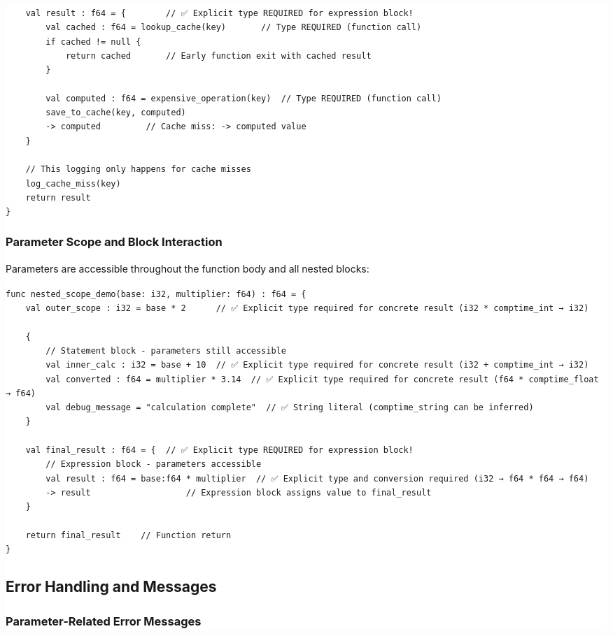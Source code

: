 ```hexen
    val result : f64 = {        // ✅ Explicit type REQUIRED for expression block!
        val cached : f64 = lookup_cache(key)       // Type REQUIRED (function call)
        if cached != null {
            return cached       // Early function exit with cached result
        }

        val computed : f64 = expensive_operation(key)  // Type REQUIRED (function call)
        save_to_cache(key, computed)
        -> computed         // Cache miss: -> computed value
    }

    // This logging only happens for cache misses
    log_cache_miss(key)
    return result
}
```

### Parameter Scope and Block Interaction

Parameters are accessible throughout the function body and all nested blocks:

```hexen
func nested_scope_demo(base: i32, multiplier: f64) : f64 = {
    val outer_scope : i32 = base * 2      // ✅ Explicit type required for concrete result (i32 * comptime_int → i32)
    
    {
        // Statement block - parameters still accessible
        val inner_calc : i32 = base + 10  // ✅ Explicit type required for concrete result (i32 + comptime_int → i32)
        val converted : f64 = multiplier * 3.14  // ✅ Explicit type required for concrete result (f64 * comptime_float → f64)
        val debug_message = "calculation complete"  // ✅ String literal (comptime_string can be inferred)
    }
    
    val final_result : f64 = {  // ✅ Explicit type REQUIRED for expression block!
        // Expression block - parameters accessible
        val result : f64 = base:f64 * multiplier  // ✅ Explicit type and conversion required (i32 → f64 * f64 → f64)
        -> result                   // Expression block assigns value to final_result
    }
    
    return final_result    // Function return
}
```

## Error Handling and Messages

### Parameter-Related Error Messages
